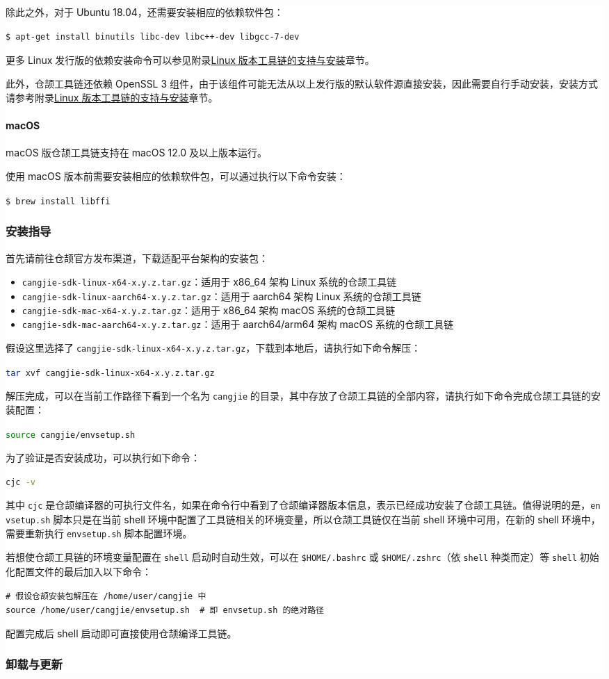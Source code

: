 除此之外，对于 Ubuntu 18.04，还需要安装相应的依赖软件包：

```bash
$ apt-get install binutils libc-dev libc++-dev libgcc-7-dev
```

更多 Linux 发行版的依赖安装命令可以参见附录[Linux 版本工具链的支持与安装](../Appendix/linux_toolchain_install.md)章节。

此外，仓颉工具链还依赖 OpenSSL 3 组件，由于该组件可能无法从以上发行版的默认软件源直接安装，因此需要自行手动安装，安装方式请参考附录[Linux 版本工具链的支持与安装](../Appendix/linux_toolchain_install.md)章节。

#### macOS

macOS 版仓颉工具链支持在 macOS 12.0 及以上版本运行。

使用 macOS 版本前需要安装相应的依赖软件包，可以通过执行以下命令安装：

```bash
$ brew install libffi
```

### 安装指导

首先请前往仓颉官方发布渠道，下载适配平台架构的安装包：

- `cangjie-sdk-linux-x64-x.y.z.tar.gz`：适用于 x86_64 架构 Linux 系统的仓颉工具链
- `cangjie-sdk-linux-aarch64-x.y.z.tar.gz`：适用于 aarch64 架构 Linux 系统的仓颉工具链
- `cangjie-sdk-mac-x64-x.y.z.tar.gz`：适用于 x86_64 架构 macOS 系统的仓颉工具链
- `cangjie-sdk-mac-aarch64-x.y.z.tar.gz`：适用于 aarch64/arm64 架构 macOS 系统的仓颉工具链

假设这里选择了 `cangjie-sdk-linux-x64-x.y.z.tar.gz`，下载到本地后，请执行如下命令解压：

```bash
tar xvf cangjie-sdk-linux-x64-x.y.z.tar.gz
```

解压完成，可以在当前工作路径下看到一个名为 `cangjie` 的目录，其中存放了仓颉工具链的全部内容，请执行如下命令完成仓颉工具链的安装配置：

```bash
source cangjie/envsetup.sh
```

为了验证是否安装成功，可以执行如下命令：

```bash
cjc -v
```

其中 `cjc` 是仓颉编译器的可执行文件名，如果在命令行中看到了仓颉编译器版本信息，表示已经成功安装了仓颉工具链。值得说明的是，`envsetup.sh` 脚本只是在当前 shell 环境中配置了工具链相关的环境变量，所以仓颉工具链仅在当前 shell 环境中可用，在新的 shell 环境中，需要重新执行 `envsetup.sh` 脚本配置环境。

若想使仓颉工具链的环境变量配置在 `shell` 启动时自动生效，可以在 `$HOME/.bashrc` 或 `$HOME/.zshrc`（依 `shell` 种类而定）等 `shell` 初始化配置文件的最后加入以下命令：

```shell
# 假设仓颉安装包解压在 /home/user/cangjie 中
source /home/user/cangjie/envsetup.sh  # 即 envsetup.sh 的绝对路径
```

配置完成后 shell 启动即可直接使用仓颉编译工具链。

### 卸载与更新
